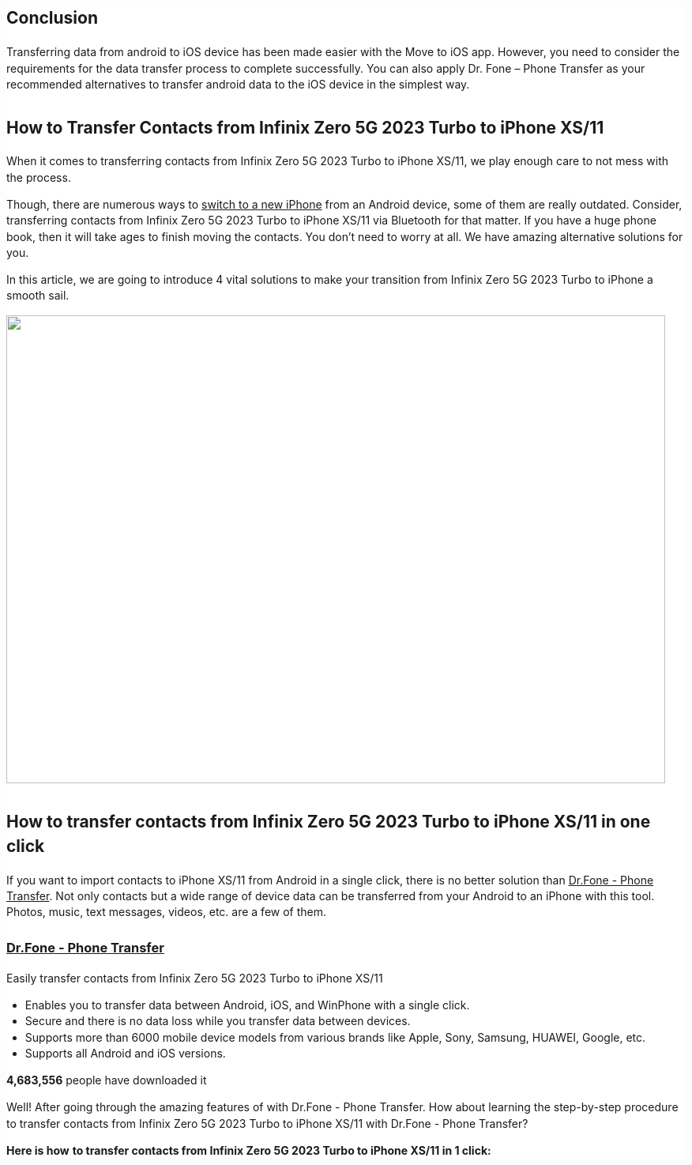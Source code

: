 ## Conclusion

Transferring data from android to iOS device has been made easier with the Move to iOS app. However, you need to consider the requirements for the data transfer process to complete successfully. You can also apply Dr. Fone – Phone Transfer as your recommended alternatives to transfer android data to the iOS device in the simplest way.

## How to Transfer Contacts from Infinix Zero 5G 2023 Turbo to iPhone XS/11

When it comes to transferring contacts from Infinix Zero 5G 2023 Turbo to iPhone XS/11, we play enough care to not mess with the process.

Though, there are numerous ways to [switch to a new iPhone](https://drfone.wondershare.com/transfer-to-new-iphone.html) from an Android device, some of them are really outdated. Consider, transferring contacts from Infinix Zero 5G 2023 Turbo to iPhone XS/11 via Bluetooth for that matter. If you have a huge phone book, then it will take ages to finish moving the contacts. You don’t need to worry at all. We have amazing alternative solutions for you.

In this article, we are going to introduce 4 vital solutions to make your transition from Infinix Zero 5G 2023 Turbo to iPhone a smooth sail.


<a href="https://mushroom-supplies.sjv.io/c/5597632/1692242/18134" target="_top" id="1692242"><img src="//a.impactradius-go.com/display-ad/18134-1692242" border="0" alt="" width="834" height="592"/></a><img height="0" width="0" src="https://imp.pxf.io/i/5597632/1692242/18134" style="position:absolute;visibility:hidden;" border="0" />

## How to transfer contacts from Infinix Zero 5G 2023 Turbo to iPhone XS/11 in one click

If you want to import contacts to iPhone XS/11 from Android in a single click, there is no better solution than [Dr.Fone - Phone Transfer](https://tools.techidaily.com/wondershare/drfone/phone-switch/). Not only contacts but a wide range of device data can be transferred from your Android to an iPhone with this tool. Photos, music, text messages, videos, etc. are a few of them.



### [Dr.Fone - Phone Transfer](https://tools.techidaily.com/wondershare/drfone/phone-switch/ "Phone to Phone Transfer")

Easily transfer contacts from Infinix Zero 5G 2023 Turbo to iPhone XS/11

- Enables you to transfer data between Android, iOS, and WinPhone with a single click.
- Secure and there is no data loss while you transfer data between devices.
- Supports more than 6000 mobile device models from various brands like Apple, Sony, Samsung, HUAWEI, Google, etc.
- Supports all Android and iOS versions.

**4,683,556** people have downloaded it

Well! After going through the amazing features of with Dr.Fone - Phone Transfer. How about learning the step-by-step procedure to transfer contacts from Infinix Zero 5G 2023 Turbo to iPhone XS/11 with Dr.Fone - Phone Transfer?

**Here is how** **to transfer contacts from Infinix Zero 5G 2023 Turbo to iPhone XS/11 in 1 click:**
